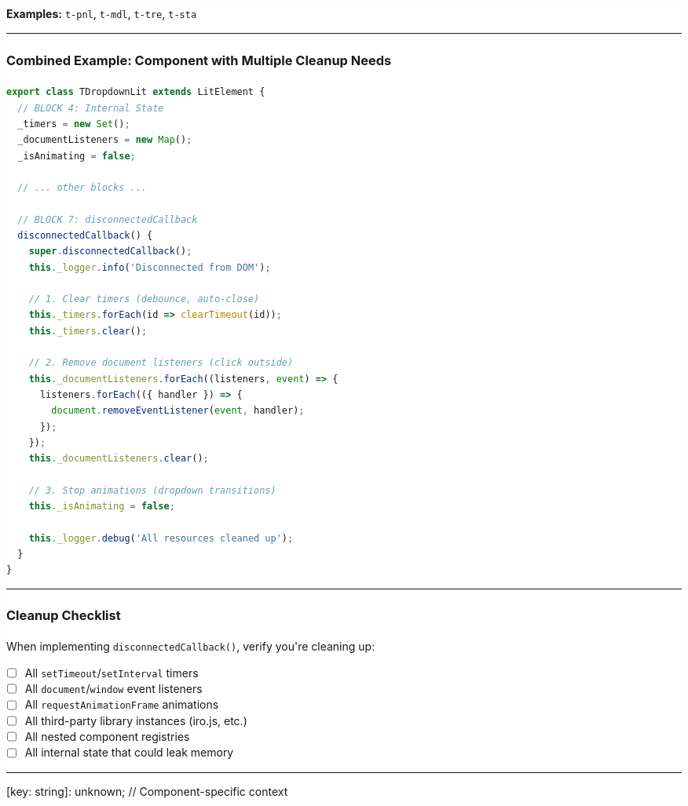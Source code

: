 **Examples:** `t-pnl`, `t-mdl`, `t-tre`, `t-sta`

---

### Combined Example: Component with Multiple Cleanup Needs

```javascript
export class TDropdownLit extends LitElement {
  // BLOCK 4: Internal State
  _timers = new Set();
  _documentListeners = new Map();
  _isAnimating = false;

  // ... other blocks ...

  // BLOCK 7: disconnectedCallback
  disconnectedCallback() {
    super.disconnectedCallback();
    this._logger.info('Disconnected from DOM');

    // 1. Clear timers (debounce, auto-close)
    this._timers.forEach(id => clearTimeout(id));
    this._timers.clear();

    // 2. Remove document listeners (click outside)
    this._documentListeners.forEach((listeners, event) => {
      listeners.forEach(({ handler }) => {
        document.removeEventListener(event, handler);
      });
    });
    this._documentListeners.clear();

    // 3. Stop animations (dropdown transitions)
    this._isAnimating = false;

    this._logger.debug('All resources cleaned up');
  }
}
```

---

### Cleanup Checklist

When implementing `disconnectedCallback()`, verify you're cleaning up:

- [ ] All `setTimeout`/`setInterval` timers
- [ ] All `document`/`window` event listeners
- [ ] All `requestAnimationFrame` animations
- [ ] All third-party library instances (iro.js, etc.)
- [ ] All nested component registries
- [ ] All internal state that could leak memory

---

  [key: string]: unknown;       // Component-specific context